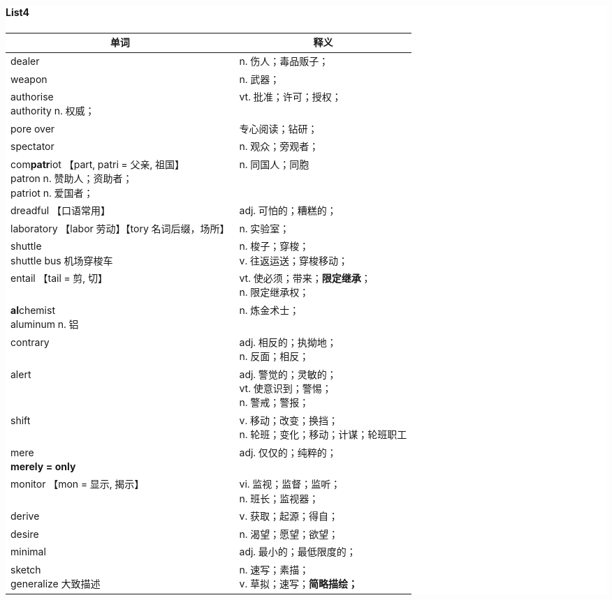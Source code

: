 #### List4

| 单词                                                         | 释义                                                         |
| ------------------------------------------------------------ | ------------------------------------------------------------ |
| dealer                                                       | n. 伤人；毒品贩子；                                          |
| weapon                                                       | n. 武器；                                                    |
| authorise<br />authority n. 权威；                           | vt. 批准；许可；授权；                                       |
| pore over                                                    | 专心阅读；钻研；                                             |
| spectator                                                    | n. 观众；旁观者；                                            |
| com**patr**iot  【part, patri = 父亲, 祖国】<br />patron n. 赞助人；资助者；<br />patriot n. 爱国者； | n. 同国人；同胞                                              |
| dreadful 【口语常用】                                        | adj. 可怕的；糟糕的；                                        |
| laboratory  【labor 劳动】【tory 名词后缀，场所】            | n. 实验室；                                                  |
| shuttle<br />shuttle bus 机场穿梭车                          | n. 梭子；穿梭；<br />v. 往返运送；穿梭移动；                 |
| entail  【tail = 剪, 切】                                    | vt. 使必须；带来；**限定继承**；<br />n. 限定继承权；        |
| **al**chemist<br />aluminum n. 铝                            | n. 炼金术士；                                                |
| contrary                                                     | adj. 相反的；执拗地；<br />n. 反面；相反；                   |
| alert                                                        | adj. 警觉的；灵敏的；<br />vt. 使意识到；警惕；<br />n. 警戒；警报； |
| shift                                                        | v. 移动；改变；换挡；<br />n. 轮班；变化；移动；计谋；轮班职工 |
| mere<br />**merely = only**                                  | adj. 仅仅的；纯粹的；                                        |
| monitor  【mon = 显示, 揭示】                                | vi. 监视；监督；监听；<br />n. 班长；监视器；                |
| derive                                                       | v. 获取；起源；得自；                                        |
| desire                                                       | n. 渴望；愿望；欲望；                                        |
| minimal                                                      | adj. 最小的；最低限度的；                                    |
| sketch<br />generalize 大致描述                              | n. 速写；素描；<br />v. 草拟；速写；**简略描绘；**           |


